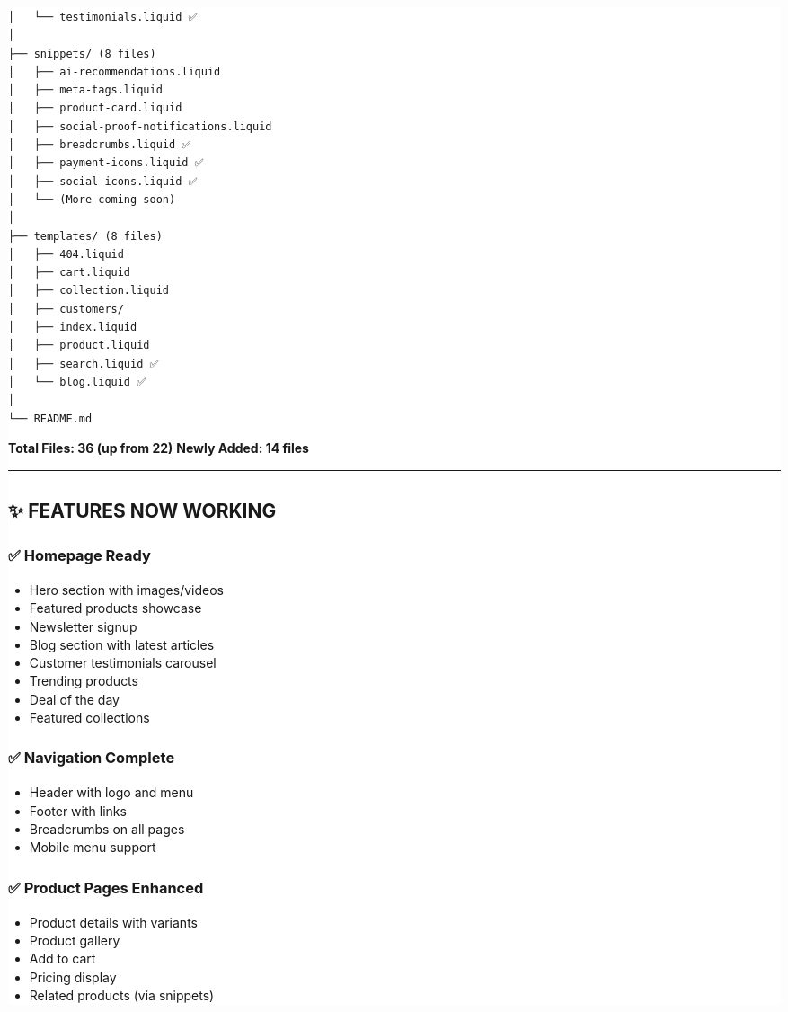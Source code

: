 ```
│   └── testimonials.liquid ✅
│
├── snippets/ (8 files)
│   ├── ai-recommendations.liquid
│   ├── meta-tags.liquid
│   ├── product-card.liquid
│   ├── social-proof-notifications.liquid
│   ├── breadcrumbs.liquid ✅
│   ├── payment-icons.liquid ✅
│   ├── social-icons.liquid ✅
│   └── (More coming soon)
│
├── templates/ (8 files)
│   ├── 404.liquid
│   ├── cart.liquid
│   ├── collection.liquid
│   ├── customers/
│   ├── index.liquid
│   ├── product.liquid
│   ├── search.liquid ✅
│   └── blog.liquid ✅
│
└── README.md
```

**Total Files: 36 (up from 22)**
**Newly Added: 14 files**

---

## ✨ FEATURES NOW WORKING

### ✅ Homepage Ready
- Hero section with images/videos
- Featured products showcase
- Newsletter signup
- Blog section with latest articles
- Customer testimonials carousel
- Trending products
- Deal of the day
- Featured collections

### ✅ Navigation Complete
- Header with logo and menu
- Footer with links
- Breadcrumbs on all pages
- Mobile menu support

### ✅ Product Pages Enhanced
- Product details with variants
- Product gallery
- Add to cart
- Pricing display
- Related products (via snippets)
